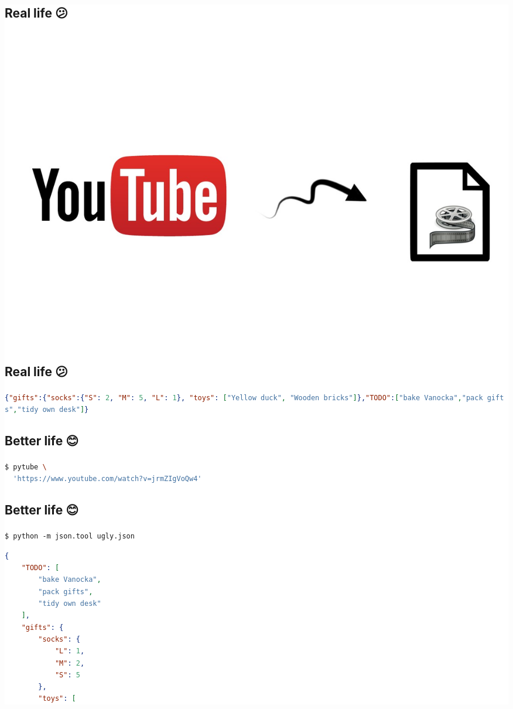 ## Real life 😕

![](youtube-download.png)

## Real life 😕

~~~ json
{"gifts":{"socks":{"S": 2, "M": 5, "L": 1}, "toys": ["Yellow duck", "Wooden bricks"]},"TODO":["bake Vanocka","pack gifts","tidy own desk"]}
~~~

## Better life 😊
~~~ bash
$ pytube \
  'https://www.youtube.com/watch?v=jrmZIgVoQw4'
~~~


## Better life 😊
~~~
$ python -m json.tool ugly.json
~~~
~~~ json
{
    "TODO": [
        "bake Vanocka",
        "pack gifts",
        "tidy own desk"
    ],
    "gifts": {
        "socks": {
            "L": 1,
            "M": 2,
            "S": 5
        },
        "toys": [
~~~